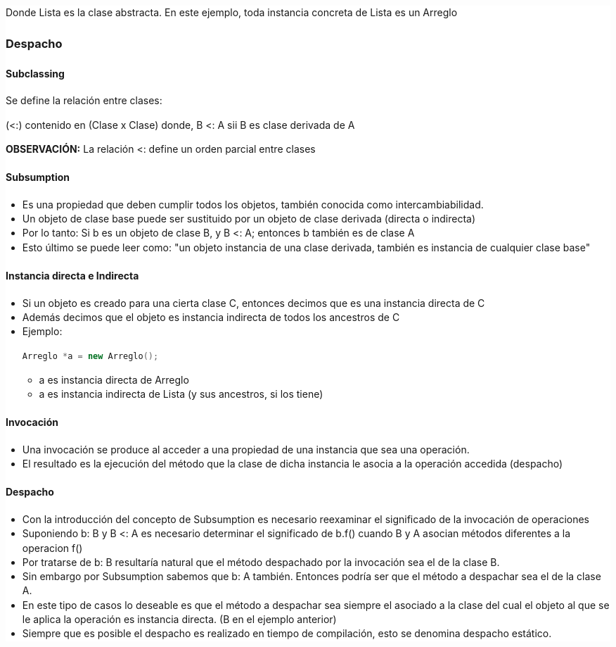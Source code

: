 Donde Lista es la clase abstracta. En este ejemplo, toda instancia concreta de Lista es un Arreglo

### Despacho

#### Subclassing

Se define la relación entre clases:

(<:) contenido en (Clase x Clase) donde,
B <: A sii B es clase derivada de A

**OBSERVACIÓN:** La relación <: define un orden parcial entre clases

#### Subsumption

- Es una propiedad que deben cumplir todos los objetos, también conocida como intercambiabilidad.
- Un objeto de clase base puede ser sustituido por un objeto de clase derivada (directa o indirecta)
- Por lo tanto: Si b es un objeto de clase B, y B <: A; entonces b también es de clase A
- Esto último se puede leer como: "un objeto instancia de una clase derivada, también es instancia de cualquier clase base"

#### Instancia directa e Indirecta

- Si un objeto es creado para una cierta clase C, entonces decimos que es una instancia directa de C
- Además decimos que el objeto es instancia indirecta de todos los ancestros de C
- Ejemplo:
    ```cpp
    Arreglo *a = new Arreglo();
    ```
    - a es instancia directa de Arreglo
    - a es instancia indirecta de Lista (y sus ancestros, si los tiene)

#### Invocación

- Una invocación se produce al acceder a una propiedad de una instancia que sea una operación.
- El resultado es la ejecución del método que la clase de dicha instancia le asocia a la operación accedida (despacho)

#### Despacho

- Con la introducción del concepto de Subsumption es necesario reexaminar el significado de la invocación de operaciones
- Suponiendo b: B y B <: A es necesario determinar el significado de b.f() cuando B y A asocian métodos diferentes a la operacion f()
- Por tratarse de b: B resultaría natural que el método despachado por la invocación sea el de la clase B.
- Sin embargo por Subsumption sabemos que b: A también. Entonces podría ser que el método a despachar sea el de la clase A.
- En este tipo de casos lo deseable es que el método a despachar sea siempre el asociado a la clase del cual el objeto al que se le aplica la operación es instancia directa. (B en el ejemplo anterior)
- Siempre que es posible el despacho es realizado en tiempo de compilación, esto se denomina despacho estático.
